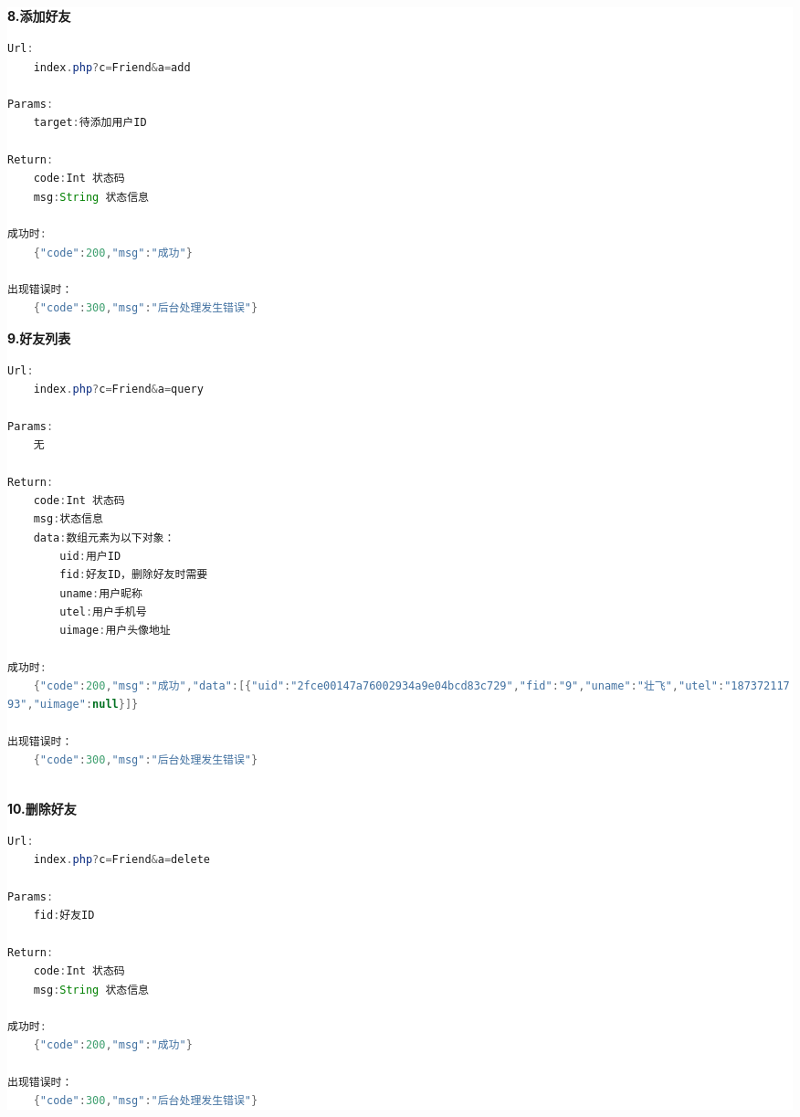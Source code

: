 **8.添加好友**
```java
Url:
	index.php?c=Friend&a=add

Params:
	target:待添加用户ID

Return:
	code:Int 状态码
	msg:String 状态信息

成功时:
	{"code":200,"msg":"成功"}
	
出现错误时：
	{"code":300,"msg":"后台处理发生错误"}

```

**9.好友列表**
```java
Url:
	index.php?c=Friend&a=query

Params:
	无

Return:
	code:Int 状态码
	msg:状态信息
	data:数组元素为以下对象：
		uid:用户ID
		fid:好友ID，删除好友时需要
		uname:用户昵称
		utel:用户手机号
		uimage:用户头像地址

成功时:
	{"code":200,"msg":"成功","data":[{"uid":"2fce00147a76002934a9e04bcd83c729","fid":"9","uname":"壮飞","utel":"18737211793","uimage":null}]}

出现错误时：
	{"code":300,"msg":"后台处理发生错误"}
	
```

**10.删除好友**
```java
Url:
	index.php?c=Friend&a=delete

Params:
	fid:好友ID

Return:
	code:Int 状态码
	msg:String 状态信息

成功时:
	{"code":200,"msg":"成功"}
	
出现错误时：
	{"code":300,"msg":"后台处理发生错误"}

```